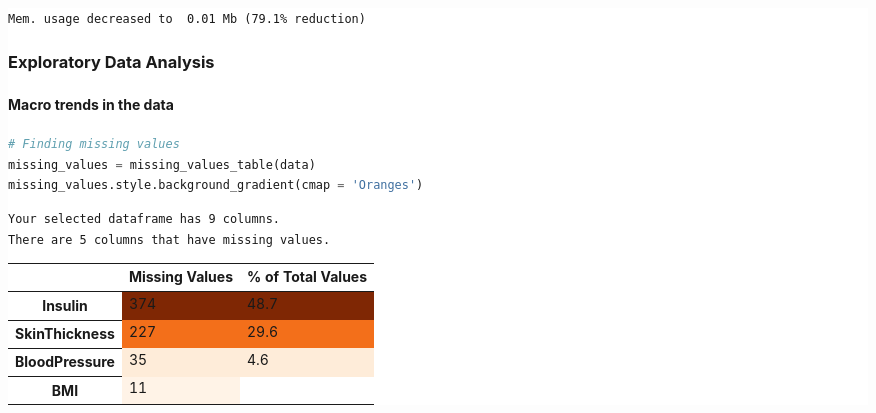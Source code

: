     Mem. usage decreased to  0.01 Mb (79.1% reduction)


### Exploratory Data Analysis

#### Macro trends in the data


```python
# Finding missing values 
missing_values = missing_values_table(data)
missing_values.style.background_gradient(cmap = 'Oranges')
```

    Your selected dataframe has 9 columns.
    There are 5 columns that have missing values.





<style  type="text/css" >
    #T_4b75d8f0_9972_11ea_8a97_9801a7b51057row0_col0 {
            background-color:  #7f2704;
        }    #T_4b75d8f0_9972_11ea_8a97_9801a7b51057row0_col1 {
            background-color:  #7f2704;
        }    #T_4b75d8f0_9972_11ea_8a97_9801a7b51057row1_col0 {
            background-color:  #f36f1a;
        }    #T_4b75d8f0_9972_11ea_8a97_9801a7b51057row1_col1 {
            background-color:  #f36f1a;
        }    #T_4b75d8f0_9972_11ea_8a97_9801a7b51057row2_col0 {
            background-color:  #feecd9;
        }    #T_4b75d8f0_9972_11ea_8a97_9801a7b51057row2_col1 {
            background-color:  #feecd9;
        }    #T_4b75d8f0_9972_11ea_8a97_9801a7b51057row3_col0 {
            background-color:  #fff3e7;
        }    #T_4b75d8f0_9972_11ea_8a97_9801a7b51057row3_col1 {
            background-color:  #fff4e8;
        }    #T_4b75d8f0_9972_11ea_8a97_9801a7b51057row4_col0 {
            background-color:  #fff5eb;
        }    #T_4b75d8f0_9972_11ea_8a97_9801a7b51057row4_col1 {
            background-color:  #fff5eb;
        }</style>  
<table id="T_4b75d8f0_9972_11ea_8a97_9801a7b51057" > 
<thead>    <tr> 
        <th class="blank level0" ></th> 
        <th class="col_heading level0 col0" >Missing Values</th> 
        <th class="col_heading level0 col1" >% of Total Values</th> 
    </tr></thead> 
<tbody>    <tr> 
        <th id="T_4b75d8f0_9972_11ea_8a97_9801a7b51057level0_row0" class="row_heading level0 row0" >Insulin</th> 
        <td id="T_4b75d8f0_9972_11ea_8a97_9801a7b51057row0_col0" class="data row0 col0" >374</td> 
        <td id="T_4b75d8f0_9972_11ea_8a97_9801a7b51057row0_col1" class="data row0 col1" >48.7</td> 
    </tr>    <tr> 
        <th id="T_4b75d8f0_9972_11ea_8a97_9801a7b51057level0_row1" class="row_heading level0 row1" >SkinThickness</th> 
        <td id="T_4b75d8f0_9972_11ea_8a97_9801a7b51057row1_col0" class="data row1 col0" >227</td> 
        <td id="T_4b75d8f0_9972_11ea_8a97_9801a7b51057row1_col1" class="data row1 col1" >29.6</td> 
    </tr>    <tr> 
        <th id="T_4b75d8f0_9972_11ea_8a97_9801a7b51057level0_row2" class="row_heading level0 row2" >BloodPressure</th> 
        <td id="T_4b75d8f0_9972_11ea_8a97_9801a7b51057row2_col0" class="data row2 col0" >35</td> 
        <td id="T_4b75d8f0_9972_11ea_8a97_9801a7b51057row2_col1" class="data row2 col1" >4.6</td> 
    </tr>    <tr> 
        <th id="T_4b75d8f0_9972_11ea_8a97_9801a7b51057level0_row3" class="row_heading level0 row3" >BMI</th> 
        <td id="T_4b75d8f0_9972_11ea_8a97_9801a7b51057row3_col0" class="data row3 col0" >11</td> 